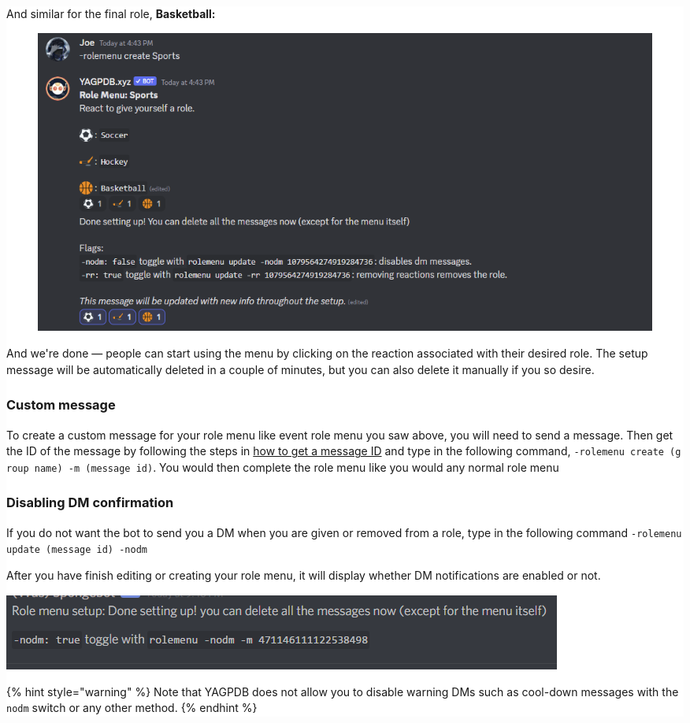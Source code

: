 And similar for the final role, **Basketball:**

<figure><img src="../.gitbook/assets/image (2).png" alt=""><figcaption></figcaption></figure>

And we're done — people can start using the menu by clicking on the reaction associated with their desired role. The setup message will be automatically deleted in a couple of minutes, but you can also delete it manually if you so desire.

### Custom message

To create a custom message for your role menu like event role menu you saw above, you will need to send a message. Then get the ID of the message by following the steps in [how to get a message ID](self-assignable-roles.md#how-to-get-a-message-id-desktop) and type in the following command, `-rolemenu create (group name) -m (message id)`. You would then complete the role menu like you would any normal role menu&#x20;

### Disabling DM confirmation

If you do not want the bot to send you a DM when you are given or removed from a role, type in the following command `-rolemenu update (message id) -nodm`&#x20;

After you have finish editing or creating your role menu, it will display whether DM notifications are enabled or not.

![](<../.gitbook/assets/Capture (1).PNG>)

{% hint style="warning" %}
Note that YAGPDB does not allow you to disable warning DMs such as cool-down messages with the `nodm` switch or any other method.
{% endhint %}
